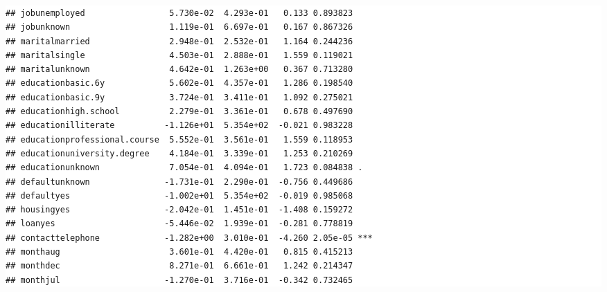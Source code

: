     ## jobunemployed                 5.730e-02  4.293e-01   0.133 0.893823    
    ## jobunknown                    1.119e-01  6.697e-01   0.167 0.867326    
    ## maritalmarried                2.948e-01  2.532e-01   1.164 0.244236    
    ## maritalsingle                 4.503e-01  2.888e-01   1.559 0.119021    
    ## maritalunknown                4.642e-01  1.263e+00   0.367 0.713280    
    ## educationbasic.6y             5.602e-01  4.357e-01   1.286 0.198540    
    ## educationbasic.9y             3.724e-01  3.411e-01   1.092 0.275021    
    ## educationhigh.school          2.279e-01  3.361e-01   0.678 0.497690    
    ## educationilliterate          -1.126e+01  5.354e+02  -0.021 0.983228    
    ## educationprofessional.course  5.552e-01  3.561e-01   1.559 0.118953    
    ## educationuniversity.degree    4.184e-01  3.339e-01   1.253 0.210269    
    ## educationunknown              7.054e-01  4.094e-01   1.723 0.084838 .  
    ## defaultunknown               -1.731e-01  2.290e-01  -0.756 0.449686    
    ## defaultyes                   -1.002e+01  5.354e+02  -0.019 0.985068    
    ## housingyes                   -2.042e-01  1.451e-01  -1.408 0.159272    
    ## loanyes                      -5.446e-02  1.939e-01  -0.281 0.778819    
    ## contacttelephone             -1.282e+00  3.010e-01  -4.260 2.05e-05 ***
    ## monthaug                      3.601e-01  4.420e-01   0.815 0.415213    
    ## monthdec                      8.271e-01  6.661e-01   1.242 0.214347    
    ## monthjul                     -1.270e-01  3.716e-01  -0.342 0.732465    
